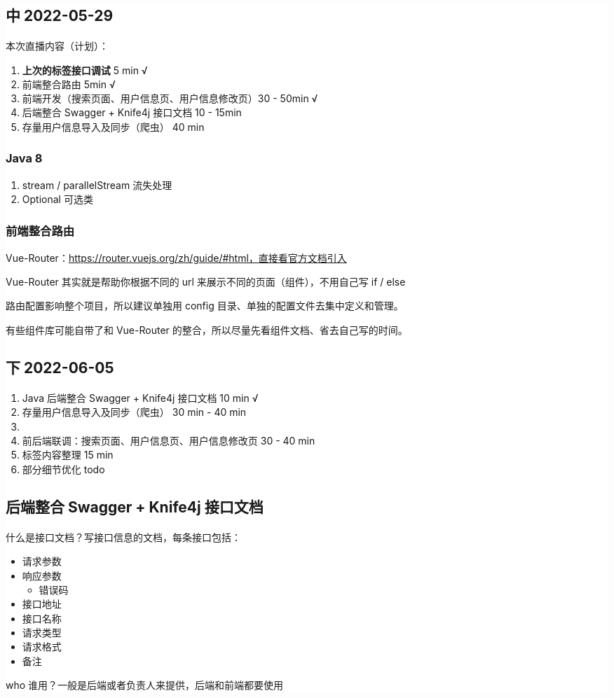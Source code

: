 

## 中 2022-05-29

本次直播内容（计划）： 

1. **上次的标签接口调试** 5 min √
2. 前端整合路由 5min √
3. 前端开发（搜索页面、用户信息页、用户信息修改页）30 - 50min √
4. 后端整合 Swagger + Knife4j 接口文档 10 - 15min
5. 存量用户信息导入及同步（爬虫） 40 min



### Java 8

1. stream / parallelStream 流失处理
2. Optional 可选类



### 前端整合路由

Vue-Router：https://router.vuejs.org/zh/guide/#html，直接看官方文档引入

Vue-Router 其实就是帮助你根据不同的 url 来展示不同的页面（组件），不用自己写 if / else

路由配置影响整个项目，所以建议单独用 config 目录、单独的配置文件去集中定义和管理。

有些组件库可能自带了和 Vue-Router 的整合，所以尽量先看组件文档、省去自己写的时间。



## 下 2022-06-05

1. Java 后端整合 Swagger + Knife4j 接口文档 10 min √
2. 存量用户信息导入及同步（爬虫） 30 min - 40 min
3. 
4. 前后端联调：搜索页面、用户信息页、用户信息修改页 30 - 40 min
5. 标签内容整理 15 min
6. 部分细节优化  todo



## 后端整合 Swagger + Knife4j 接口文档

什么是接口文档？写接口信息的文档，每条接口包括：

- 请求参数
- 响应参数
  - 错误码
- 接口地址
- 接口名称
- 请求类型
- 请求格式
- 备注

who 谁用？一般是后端或者负责人来提供，后端和前端都要使用
